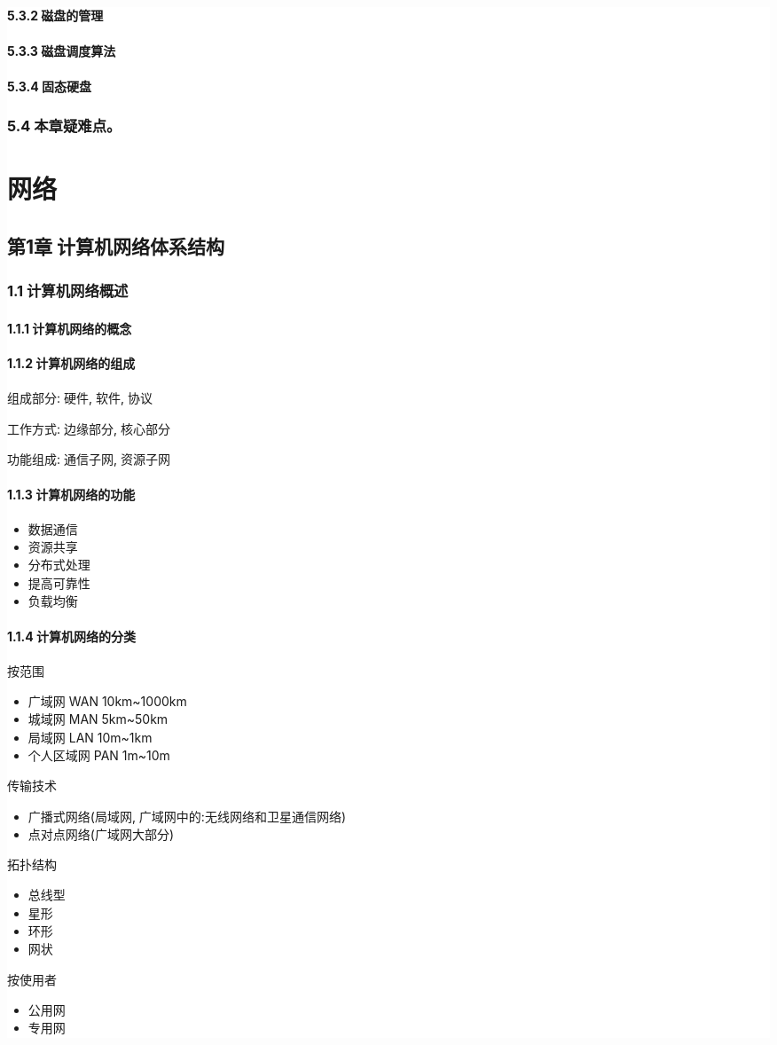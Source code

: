 #### 5.3.2 磁盘的管理
#### 5.3.3 磁盘调度算法 
#### 5.3.4 固态硬盘
### 5.4 本章疑难点。
# 网络

## 第1章 计算机网络体系结构
### 1.1 计算机网络概述 
#### 1.1.1 计算机网络的概念 
#### 1.1.2 计算机网络的组成 

组成部分: 硬件, 软件, 协议

工作方式: 边缘部分, 核心部分

功能组成: 通信子网, 资源子网

#### 1.1.3 计算机网络的功能 

- 数据通信
- 资源共享
- 分布式处理
- 提高可靠性
- 负载均衡

#### 1.1.4 计算机网络的分类 

按范围

- 广域网 WAN 10km~1000km
- 城域网 MAN 5km~50km
- 局域网 LAN 10m~1km
- 个人区域网 PAN 1m~10m

传输技术

- 广播式网络(局域网, 广域网中的:无线网络和卫星通信网络)
- 点对点网络(广域网大部分)

拓扑结构

- 总线型
- 星形
- 环形
- 网状

按使用者

- 公用网
- 专用网
